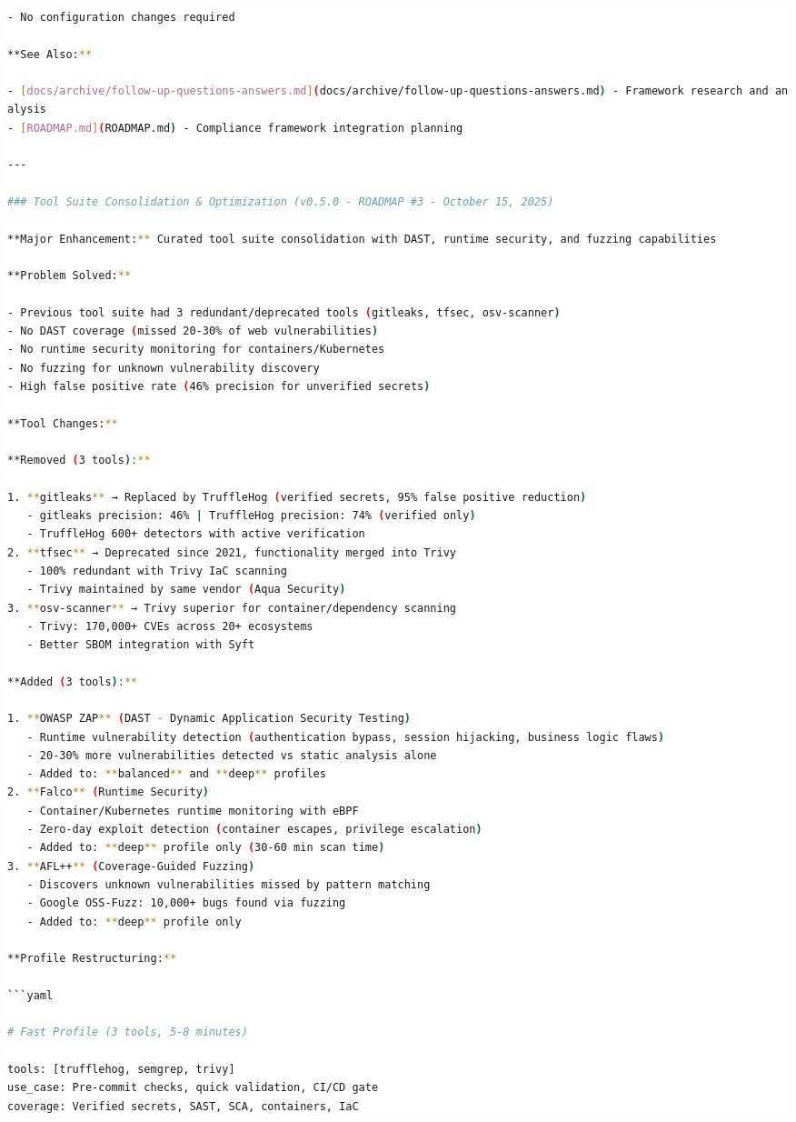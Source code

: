 ```bash
- No configuration changes required

**See Also:**

- [docs/archive/follow-up-questions-answers.md](docs/archive/follow-up-questions-answers.md) - Framework research and analysis
- [ROADMAP.md](ROADMAP.md) - Compliance framework integration planning

---

### Tool Suite Consolidation & Optimization (v0.5.0 - ROADMAP #3 - October 15, 2025)

**Major Enhancement:** Curated tool suite consolidation with DAST, runtime security, and fuzzing capabilities

**Problem Solved:**

- Previous tool suite had 3 redundant/deprecated tools (gitleaks, tfsec, osv-scanner)
- No DAST coverage (missed 20-30% of web vulnerabilities)
- No runtime security monitoring for containers/Kubernetes
- No fuzzing for unknown vulnerability discovery
- High false positive rate (46% precision for unverified secrets)

**Tool Changes:**

**Removed (3 tools):**

1. **gitleaks** → Replaced by TruffleHog (verified secrets, 95% false positive reduction)
   - gitleaks precision: 46% | TruffleHog precision: 74% (verified only)
   - TruffleHog 600+ detectors with active verification
2. **tfsec** → Deprecated since 2021, functionality merged into Trivy
   - 100% redundant with Trivy IaC scanning
   - Trivy maintained by same vendor (Aqua Security)
3. **osv-scanner** → Trivy superior for container/dependency scanning
   - Trivy: 170,000+ CVEs across 20+ ecosystems
   - Better SBOM integration with Syft

**Added (3 tools):**

1. **OWASP ZAP** (DAST - Dynamic Application Security Testing)
   - Runtime vulnerability detection (authentication bypass, session hijacking, business logic flaws)
   - 20-30% more vulnerabilities detected vs static analysis alone
   - Added to: **balanced** and **deep** profiles
2. **Falco** (Runtime Security)
   - Container/Kubernetes runtime monitoring with eBPF
   - Zero-day exploit detection (container escapes, privilege escalation)
   - Added to: **deep** profile only (30-60 min scan time)
3. **AFL++** (Coverage-Guided Fuzzing)
   - Discovers unknown vulnerabilities missed by pattern matching
   - Google OSS-Fuzz: 10,000+ bugs found via fuzzing
   - Added to: **deep** profile only

**Profile Restructuring:**

```yaml

# Fast Profile (3 tools, 5-8 minutes)

tools: [trufflehog, semgrep, trivy]
use_case: Pre-commit checks, quick validation, CI/CD gate
coverage: Verified secrets, SAST, SCA, containers, IaC

```